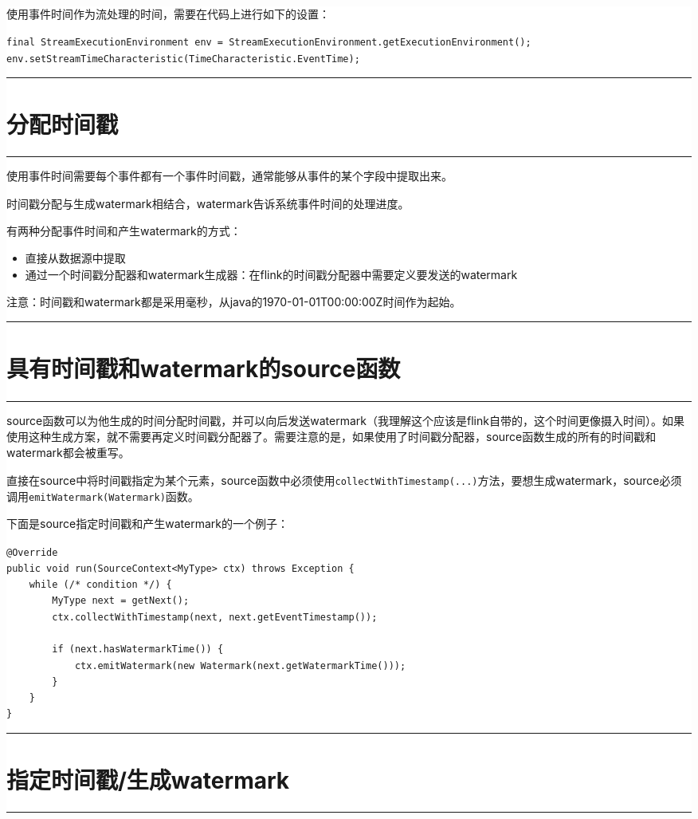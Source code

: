 使用事件时间作为流处理的时间，需要在代码上进行如下的设置：

```
final StreamExecutionEnvironment env = StreamExecutionEnvironment.getExecutionEnvironment();
env.setStreamTimeCharacteristic(TimeCharacteristic.EventTime);
```

---
# 分配时间戳
---

使用事件时间需要每个事件都有一个事件时间戳，通常能够从事件的某个字段中提取出来。

时间戳分配与生成watermark相结合，watermark告诉系统事件时间的处理进度。

有两种分配事件时间和产生watermark的方式：

- 直接从数据源中提取
- 通过一个时间戳分配器和watermark生成器：在flink的时间戳分配器中需要定义要发送的watermark

注意：时间戳和watermark都是采用毫秒，从java的1970-01-01T00:00:00Z时间作为起始。

---
# 具有时间戳和watermark的source函数
---

source函数可以为他生成的时间分配时间戳，并可以向后发送watermark（我理解这个应该是flink自带的，这个时间更像摄入时间）。如果使用这种生成方案，就不需要再定义时间戳分配器了。需要注意的是，如果使用了时间戳分配器，source函数生成的所有的时间戳和watermark都会被重写。

直接在source中将时间戳指定为某个元素，source函数中必须使用`collectWithTimestamp(...)`方法，要想生成watermark，source必须调用`emitWatermark(Watermark)`函数。

下面是source指定时间戳和产生watermark的一个例子：

```
@Override
public void run(SourceContext<MyType> ctx) throws Exception {
	while (/* condition */) {
		MyType next = getNext();
		ctx.collectWithTimestamp(next, next.getEventTimestamp());

		if (next.hasWatermarkTime()) {
			ctx.emitWatermark(new Watermark(next.getWatermarkTime()));
		}
	}
}
```

---
# 指定时间戳/生成watermark
---

